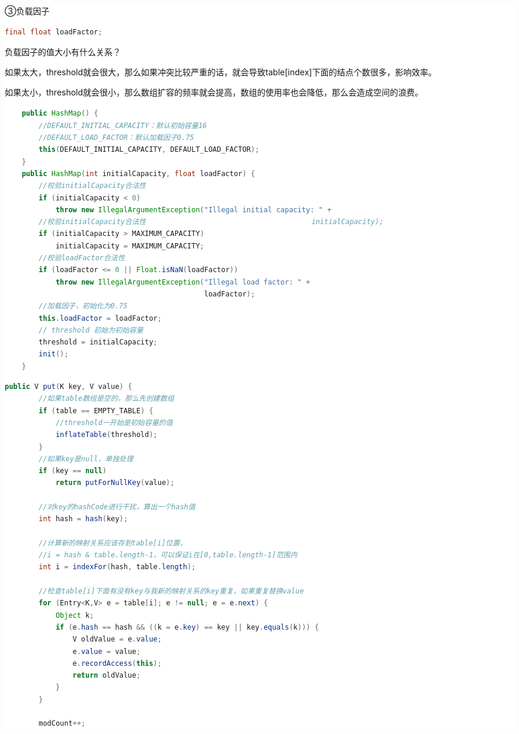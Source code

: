 ③负载因子

```java
final float loadFactor;
```

负载因子的值大小有什么关系？

如果太大，threshold就会很大，那么如果冲突比较严重的话，就会导致table[index]下面的结点个数很多，影响效率。

如果太小，threshold就会很小，那么数组扩容的频率就会提高，数组的使用率也会降低，那么会造成空间的浪费。

```java
    public HashMap() {
    	//DEFAULT_INITIAL_CAPACITY：默认初始容量16
    	//DEFAULT_LOAD_FACTOR：默认加载因子0.75
        this(DEFAULT_INITIAL_CAPACITY, DEFAULT_LOAD_FACTOR);
    }
    public HashMap(int initialCapacity, float loadFactor) {
        //校验initialCapacity合法性
        if (initialCapacity < 0)
            throw new IllegalArgumentException("Illegal initial capacity: " +
        //校验initialCapacity合法性                                       initialCapacity);
        if (initialCapacity > MAXIMUM_CAPACITY)
            initialCapacity = MAXIMUM_CAPACITY;
        //校验loadFactor合法性
        if (loadFactor <= 0 || Float.isNaN(loadFactor))
            throw new IllegalArgumentException("Illegal load factor: " +
                                               loadFactor);
		//加载因子，初始化为0.75
        this.loadFactor = loadFactor;
        // threshold 初始为初始容量                                  
        threshold = initialCapacity;
        init();
    }
```

```java
public V put(K key, V value) {
        //如果table数组是空的，那么先创建数组
        if (table == EMPTY_TABLE) {
            //threshold一开始是初始容量的值
            inflateTable(threshold);
        }
        //如果key是null，单独处理
        if (key == null)
            return putForNullKey(value);
        
        //对key的hashCode进行干扰，算出一个hash值
        int hash = hash(key);
        
        //计算新的映射关系应该存到table[i]位置，
        //i = hash & table.length-1，可以保证i在[0,table.length-1]范围内
        int i = indexFor(hash, table.length);
        
        //检查table[i]下面有没有key与我新的映射关系的key重复，如果重复替换value
        for (Entry<K,V> e = table[i]; e != null; e = e.next) {
            Object k;
            if (e.hash == hash && ((k = e.key) == key || key.equals(k))) {
                V oldValue = e.value;
                e.value = value;
                e.recordAccess(this);
                return oldValue;
            }
        }

        modCount++;
```